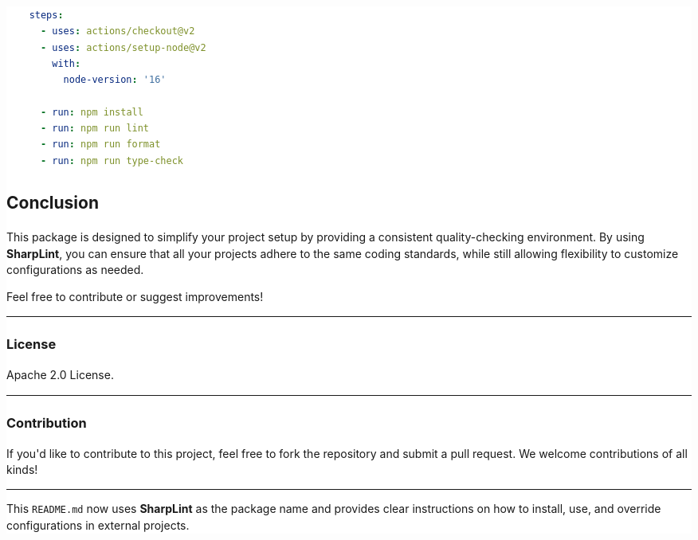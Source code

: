 ```yaml
    steps:
      - uses: actions/checkout@v2
      - uses: actions/setup-node@v2
        with:
          node-version: '16'

      - run: npm install
      - run: npm run lint
      - run: npm run format
      - run: npm run type-check
```

## Conclusion

This package is designed to simplify your project setup by providing a consistent quality-checking environment. By using **SharpLint**, you can ensure that all your projects adhere to the same coding standards, while still allowing flexibility to customize configurations as needed.

Feel free to contribute or suggest improvements!

---

### License

Apache 2.0 License.

---

### Contribution

If you'd like to contribute to this project, feel free to fork the repository and submit a pull request. We welcome contributions of all kinds!

---

This `README.md` now uses **SharpLint** as the package name and provides clear instructions on how to install, use, and override configurations in external projects.
